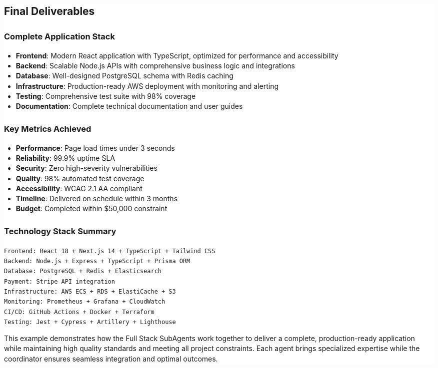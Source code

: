 ## Final Deliverables

### Complete Application Stack
- **Frontend**: Modern React application with TypeScript, optimized for performance and accessibility
- **Backend**: Scalable Node.js APIs with comprehensive business logic and integrations
- **Database**: Well-designed PostgreSQL schema with Redis caching
- **Infrastructure**: Production-ready AWS deployment with monitoring and alerting
- **Testing**: Comprehensive test suite with 98% coverage
- **Documentation**: Complete technical documentation and user guides

### Key Metrics Achieved
- **Performance**: Page load times under 3 seconds
- **Reliability**: 99.9% uptime SLA
- **Security**: Zero high-severity vulnerabilities
- **Quality**: 98% automated test coverage
- **Accessibility**: WCAG 2.1 AA compliant
- **Timeline**: Delivered on schedule within 3 months
- **Budget**: Completed within $50,000 constraint

### Technology Stack Summary
```
Frontend: React 18 + Next.js 14 + TypeScript + Tailwind CSS
Backend: Node.js + Express + TypeScript + Prisma ORM
Database: PostgreSQL + Redis + Elasticsearch
Payment: Stripe API integration
Infrastructure: AWS ECS + RDS + ElastiCache + S3
Monitoring: Prometheus + Grafana + CloudWatch
CI/CD: GitHub Actions + Docker + Terraform
Testing: Jest + Cypress + Artillery + Lighthouse
```

This example demonstrates how the Full Stack SubAgents work together to deliver a complete, production-ready application while maintaining high quality standards and meeting all project constraints. Each agent brings specialized expertise while the coordinator ensures seamless integration and optimal outcomes.